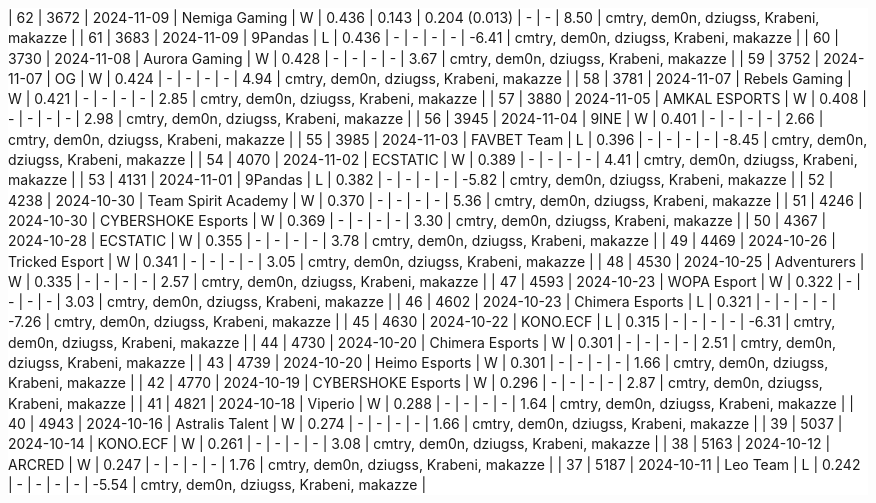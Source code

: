 |           62 |     3672 | 2024-11-09 | Nemiga Gaming                             | W   | 0.436      | 0.143        | 0.204 (0.013)    | -                | -         |     8.50 | cmtry, dem0n, dziugss, Krabeni, makazze  |
|           61 |     3683 | 2024-11-09 | 9Pandas                                   | L   | 0.436      | -            | -                | -                | -         |    -6.41 | cmtry, dem0n, dziugss, Krabeni, makazze  |
|           60 |     3730 | 2024-11-08 | Aurora Gaming                             | W   | 0.428      | -            | -                | -                | -         |     3.67 | cmtry, dem0n, dziugss, Krabeni, makazze  |
|           59 |     3752 | 2024-11-07 | OG                                        | W   | 0.424      | -            | -                | -                | -         |     4.94 | cmtry, dem0n, dziugss, Krabeni, makazze  |
|           58 |     3781 | 2024-11-07 | Rebels Gaming                             | W   | 0.421      | -            | -                | -                | -         |     2.85 | cmtry, dem0n, dziugss, Krabeni, makazze  |
|           57 |     3880 | 2024-11-05 | AMKAL ESPORTS                             | W   | 0.408      | -            | -                | -                | -         |     2.98 | cmtry, dem0n, dziugss, Krabeni, makazze  |
|           56 |     3945 | 2024-11-04 | 9INE                                      | W   | 0.401      | -            | -                | -                | -         |     2.66 | cmtry, dem0n, dziugss, Krabeni, makazze  |
|           55 |     3985 | 2024-11-03 | FAVBET Team                               | L   | 0.396      | -            | -                | -                | -         |    -8.45 | cmtry, dem0n, dziugss, Krabeni, makazze  |
|           54 |     4070 | 2024-11-02 | ECSTATIC                                  | W   | 0.389      | -            | -                | -                | -         |     4.41 | cmtry, dem0n, dziugss, Krabeni, makazze  |
|           53 |     4131 | 2024-11-01 | 9Pandas                                   | L   | 0.382      | -            | -                | -                | -         |    -5.82 | cmtry, dem0n, dziugss, Krabeni, makazze  |
|           52 |     4238 | 2024-10-30 | Team Spirit Academy                       | W   | 0.370      | -            | -                | -                | -         |     5.36 | cmtry, dem0n, dziugss, Krabeni, makazze  |
|           51 |     4246 | 2024-10-30 | CYBERSHOKE Esports                        | W   | 0.369      | -            | -                | -                | -         |     3.30 | cmtry, dem0n, dziugss, Krabeni, makazze  |
|           50 |     4367 | 2024-10-28 | ECSTATIC                                  | W   | 0.355      | -            | -                | -                | -         |     3.78 | cmtry, dem0n, dziugss, Krabeni, makazze  |
|           49 |     4469 | 2024-10-26 | Tricked Esport                            | W   | 0.341      | -            | -                | -                | -         |     3.05 | cmtry, dem0n, dziugss, Krabeni, makazze  |
|           48 |     4530 | 2024-10-25 | Adventurers                               | W   | 0.335      | -            | -                | -                | -         |     2.57 | cmtry, dem0n, dziugss, Krabeni, makazze  |
|           47 |     4593 | 2024-10-23 | WOPA Esport                               | W   | 0.322      | -            | -                | -                | -         |     3.03 | cmtry, dem0n, dziugss, Krabeni, makazze  |
|           46 |     4602 | 2024-10-23 | Chimera Esports                           | L   | 0.321      | -            | -                | -                | -         |    -7.26 | cmtry, dem0n, dziugss, Krabeni, makazze  |
|           45 |     4630 | 2024-10-22 | KONO.ECF                                  | L   | 0.315      | -            | -                | -                | -         |    -6.31 | cmtry, dem0n, dziugss, Krabeni, makazze  |
|           44 |     4730 | 2024-10-20 | Chimera Esports                           | W   | 0.301      | -            | -                | -                | -         |     2.51 | cmtry, dem0n, dziugss, Krabeni, makazze  |
|           43 |     4739 | 2024-10-20 | Heimo Esports                             | W   | 0.301      | -            | -                | -                | -         |     1.66 | cmtry, dem0n, dziugss, Krabeni, makazze  |
|           42 |     4770 | 2024-10-19 | CYBERSHOKE Esports                        | W   | 0.296      | -            | -                | -                | -         |     2.87 | cmtry, dem0n, dziugss, Krabeni, makazze  |
|           41 |     4821 | 2024-10-18 | Viperio                                   | W   | 0.288      | -            | -                | -                | -         |     1.64 | cmtry, dem0n, dziugss, Krabeni, makazze  |
|           40 |     4943 | 2024-10-16 | Astralis Talent                           | W   | 0.274      | -            | -                | -                | -         |     1.66 | cmtry, dem0n, dziugss, Krabeni, makazze  |
|           39 |     5037 | 2024-10-14 | KONO.ECF                                  | W   | 0.261      | -            | -                | -                | -         |     3.08 | cmtry, dem0n, dziugss, Krabeni, makazze  |
|           38 |     5163 | 2024-10-12 | ARCRED                                    | W   | 0.247      | -            | -                | -                | -         |     1.76 | cmtry, dem0n, dziugss, Krabeni, makazze  |
|           37 |     5187 | 2024-10-11 | Leo Team                                  | L   | 0.242      | -            | -                | -                | -         |    -5.54 | cmtry, dem0n, dziugss, Krabeni, makazze  |